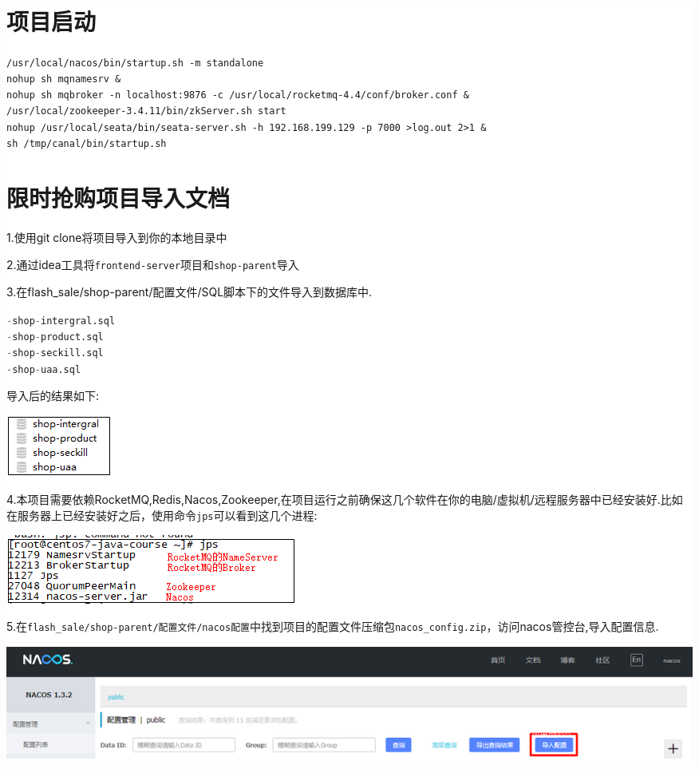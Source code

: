 # 项目启动

```
/usr/local/nacos/bin/startup.sh -m standalone
nohup sh mqnamesrv &
nohup sh mqbroker -n localhost:9876 -c /usr/local/rocketmq-4.4/conf/broker.conf &
/usr/local/zookeeper-3.4.11/bin/zkServer.sh start
nohup /usr/local/seata/bin/seata-server.sh -h 192.168.199.129 -p 7000 >log.out 2>1 &
sh /tmp/canal/bin/startup.sh
```



# 限时抢购项目导入文档

1.使用git clone将项目导入到你的本地目录中

2.通过idea工具将`frontend-server`项目和`shop-parent`导入

3.在flash_sale/shop-parent/配置文件/SQL脚本下的文件导入到数据库中.

```sql
-shop-intergral.sql
-shop-product.sql
-shop-seckill.sql
-shop-uaa.sql
```

导入后的结果如下:

**![image-20201203115901889](图片/image-20201203115903310.png)**

4.本项目需要依赖RocketMQ,Redis,Nacos,Zookeeper,在项目运行之前确保这几个软件在你的电脑/虚拟机/远程服务器中已经安装好.比如在服务器上已经安装好之后，使用命令`jps`可以看到这几个进程:

**![image-20201203120434228](图片/image-20201203120437631.png)**

5.在`flash_sale/shop-parent/配置文件/nacos配置`中找到项目的配置文件压缩包`nacos_config.zip`，访问nacos管控台,导入配置信息.

![image-20201203142918858](图片/image-20201203142918858.png)
